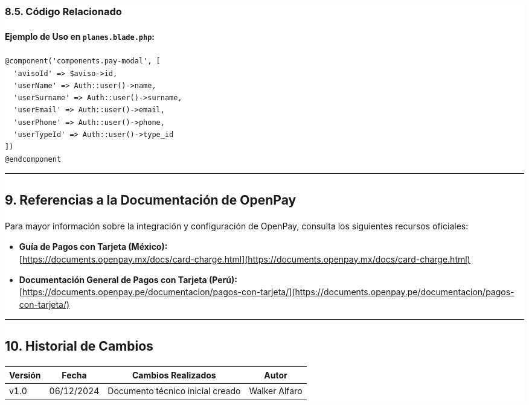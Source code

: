 
### **8.5. Código Relacionado**

#### **Ejemplo de Uso en `planes.blade.php`:**
```html
@component('components.pay-modal', [
  'avisoId' => $aviso->id,
  'userName' => Auth::user()->name,
  'userSurname' => Auth::user()->surname,
  'userEmail' => Auth::user()->email,
  'userPhone' => Auth::user()->phone,
  'userTypeId' => Auth::user()->type_id
])
@endcomponent
```

---

## 9. Referencias a la Documentación de OpenPay

Para mayor información sobre la integración y configuración de OpenPay, consulta los siguientes recursos oficiales:

- **Guía de Pagos con Tarjeta (México):**  
  [https://documents.openpay.mx/docs/card-charge.html](https://documents.openpay.mx/docs/card-charge.html)

- **Documentación General de Pagos con Tarjeta (Perú):**  
  [https://documents.openpay.pe/documentacion/pagos-con-tarjeta/](https://documents.openpay.pe/documentacion/pagos-con-tarjeta/)

---

## 10. Historial de Cambios
| **Versión** | **Fecha**       | **Cambios Realizados**           | **Autor**              |
|-------------|-----------------|-----------------------------------|------------------------|
| v1.0        | 06/12/2024      | Documento técnico inicial creado | Walker Alfaro          |